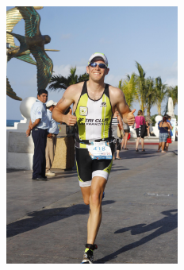 <img src="/images/posts/ironman-cozumel-race-recap/run-1.jpg" align="left" alt="already in trouble here, though it doesn't look it" width="216" height="324" Hspace="30" Vspace="10">
